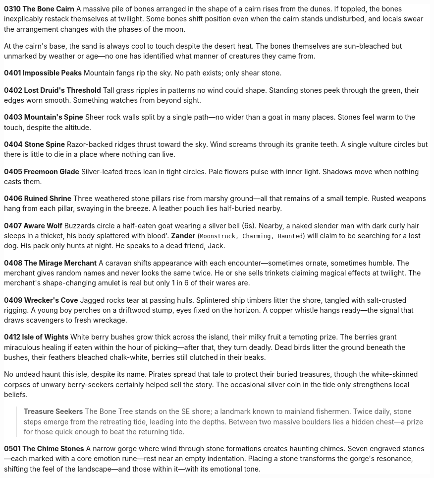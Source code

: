 **0310 The Bone Cairn** A massive pile of bones arranged in the shape of a cairn rises from the dunes. If toppled, the bones inexplicably restack themselves at twilight. Some bones shift position even when the cairn stands undisturbed, and locals swear the arrangement changes with the phases of the moon.

At the cairn's base, the sand is always cool to touch despite the desert heat. The bones themselves are sun-bleached but unmarked by weather or age—no one has identified what manner of creatures they came from.

**0401 Impossible Peaks** Mountain fangs rip the sky. No path exists; only shear stone.

**0402 Lost Druid's Threshold** Tall grass ripples in patterns no wind could shape. Standing stones peek through the green, their edges worn smooth. Something watches from beyond sight.

**0403 Mountain's Spine** Sheer rock walls split by a single path—no wider than a goat in many places. Stones feel warm to the touch, despite the altitude.

**0404 Stone Spine** Razor-backed ridges thrust toward the sky. Wind screams through its granite teeth. A single vulture circles but there is little to die in a place where nothing can live.

**0405 Freemoon Glade** Silver-leafed trees lean in tight circles. Pale flowers pulse with inner light. Shadows move when nothing casts them.

**0406 Ruined Shrine** Three weathered stone pillars rise from marshy ground—all that remains of a small temple. Rusted weapons hang from each pillar, swaying in the breeze. A leather pouch lies half-buried nearby.

**0407 Aware Wolf** Buzzards circle a half-eaten goat wearing a silver bell (6s). Nearby, a naked slender man with dark curly hair sleeps in a thicket, his body splattered with blood'. **Zander** (`Moonstruck, Charming, Haunted`) will claim to be searching for a lost dog. His pack only hunts at night. He speaks to a dead friend, Jack.

**0408 The Mirage Merchant** A caravan shifts appearance with each encounter—sometimes ornate, sometimes humble. The merchant gives random names and never looks the same twice. He or she sells trinkets claiming magical effects at twilight. The merchant's shape-changing amulet is real but only 1 in 6 of their wares are.

**0409 Wrecker's Cove** Jagged rocks tear at passing hulls. Splintered ship timbers litter the shore, tangled with salt-crusted rigging. A young boy perches on a driftwood stump, eyes fixed on the horizon. A copper whistle hangs ready—the signal that draws scavengers to fresh wreckage.

**0412 Isle of Wights** White berry bushes grow thick across the island, their milky fruit a tempting prize. The berries grant miraculous healing if eaten within the hour of picking—after that, they turn deadly. Dead birds litter the ground beneath the bushes, their feathers bleached chalk-white, berries still clutched in their beaks.

No undead haunt this isle, despite its name. Pirates spread that tale to protect their buried treasures, though the white-skinned corpses of unwary berry-seekers certainly helped sell the story. The occasional silver coin in the tide only strengthens local beliefs.

> **Treasure Seekers** The Bone Tree stands on the SE shore; a landmark known to mainland fishermen. Twice daily, stone steps emerge from the retreating tide, leading into the depths. Between two massive boulders lies a hidden chest—a prize for those quick enough to beat the returning tide.

**0501 The Chime Stones**
A narrow gorge where wind through stone formations creates haunting chimes. Seven engraved stones—each marked with a core emotion rune—rest near an empty indentation. Placing a stone transforms the gorge's resonance, shifting the feel of the landscape—and those within it—with its emotional tone.
